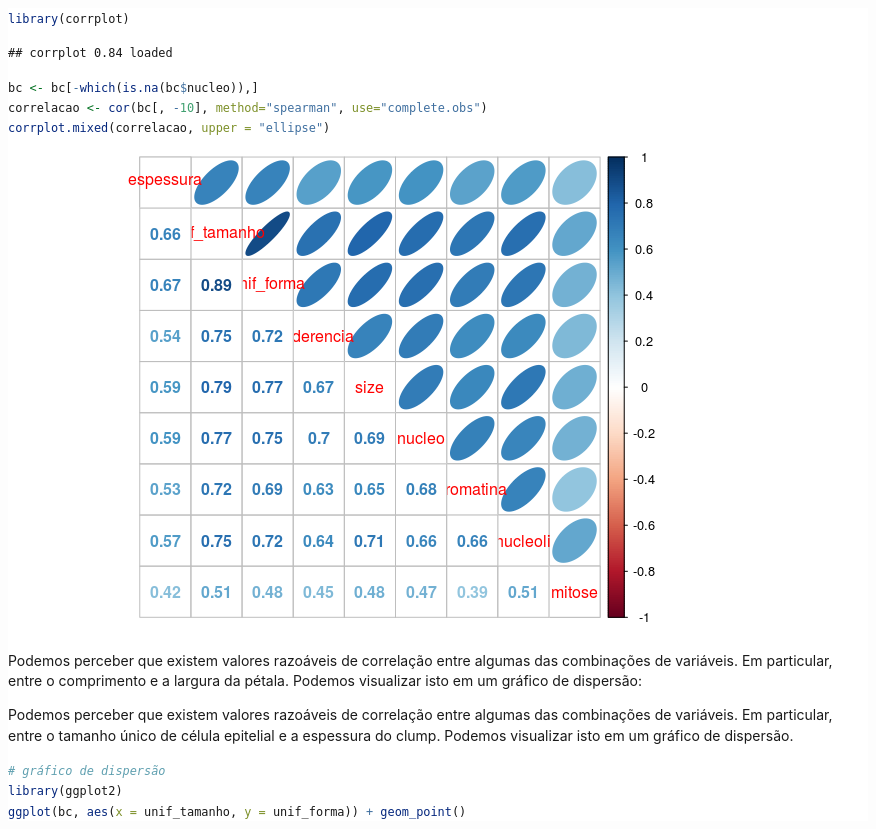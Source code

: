 ``` r
library(corrplot)
```

    ## corrplot 0.84 loaded

``` r
bc <- bc[-which(is.na(bc$nucleo)),]
correlacao <- cor(bc[, -10], method="spearman", use="complete.obs")
corrplot.mixed(correlacao, upper = "ellipse")
```

![](cancer_files/figure-markdown_github/unnamed-chunk-3-1.png)

Podemos perceber que existem valores razoáveis de correlação entre
algumas das combinações de variáveis. Em particular, entre o comprimento
e a largura da pétala. Podemos visualizar isto em um gráfico de
dispersão:

Podemos perceber que existem valores razoáveis de correlação entre
algumas das combinações de variáveis. Em particular, entre o tamanho
único de célula epitelial e a espessura do clump. Podemos visualizar
isto em um gráfico de dispersão.

``` r
# gráfico de dispersão
library(ggplot2)
ggplot(bc, aes(x = unif_tamanho, y = unif_forma)) + geom_point()
```
